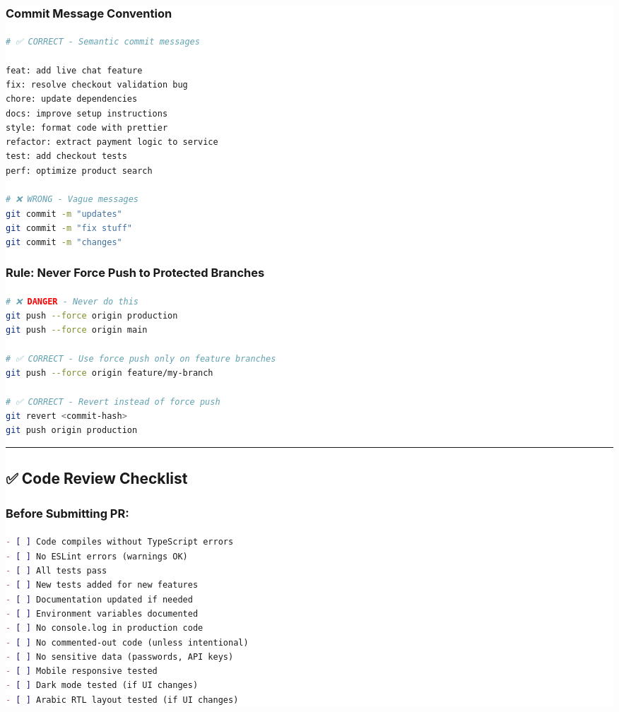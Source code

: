 ### Commit Message Convention

```bash
# ✅ CORRECT - Semantic commit messages

feat: add live chat feature
fix: resolve checkout validation bug
chore: update dependencies
docs: improve setup instructions
style: format code with prettier
refactor: extract payment logic to service
test: add checkout tests
perf: optimize product search

# ❌ WRONG - Vague messages
git commit -m "updates"
git commit -m "fix stuff"
git commit -m "changes"
```

### Rule: Never Force Push to Protected Branches

```bash
# ❌ DANGER - Never do this
git push --force origin production
git push --force origin main

# ✅ CORRECT - Use force push only on feature branches
git push --force origin feature/my-branch

# ✅ CORRECT - Revert instead of force push
git revert <commit-hash>
git push origin production
```

---

## ✅ **Code Review Checklist**

### Before Submitting PR:

```markdown
- [ ] Code compiles without TypeScript errors
- [ ] No ESLint errors (warnings OK)
- [ ] All tests pass
- [ ] New tests added for new features
- [ ] Documentation updated if needed
- [ ] Environment variables documented
- [ ] No console.log in production code
- [ ] No commented-out code (unless intentional)
- [ ] No sensitive data (passwords, API keys)
- [ ] Mobile responsive tested
- [ ] Dark mode tested (if UI changes)
- [ ] Arabic RTL layout tested (if UI changes)
```
